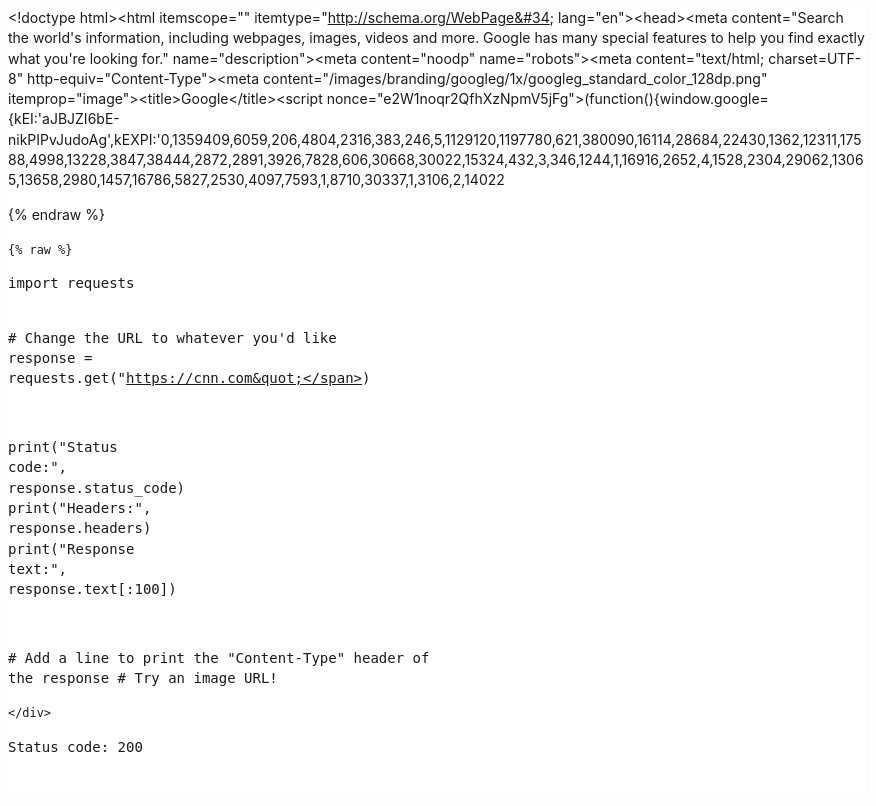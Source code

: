 &lt;!doctype html&gt;&lt;html itemscope=&#34;&#34; itemtype=&#34;http://schema.org/WebPage&#34; lang=&#34;en&#34;&gt;&lt;head&gt;&lt;meta content=&#34;Search the world&#39;s information, including webpages, images, videos and more. Google has many special features to help you find exactly what you&#39;re looking for.&#34; name=&#34;description&#34;&gt;&lt;meta content=&#34;noodp&#34; name=&#34;robots&#34;&gt;&lt;meta content=&#34;text/html; charset=UTF-8&#34; http-equiv=&#34;Content-Type&#34;&gt;&lt;meta content=&#34;/images/branding/googleg/1x/googleg_standard_color_128dp.png&#34; itemprop=&#34;image&#34;&gt;&lt;title&gt;Google&lt;/title&gt;&lt;script nonce=&#34;e2W1noqr2QfhXzNpmV5jFg&#34;&gt;(function(){window.google={kEI:&#39;aJBJZI6bE-nikPIPvJudoAg&#39;,kEXPI:&#39;0,1359409,6059,206,4804,2316,383,246,5,1129120,1197780,621,380090,16114,28684,22430,1362,12311,17588,4998,13228,3847,38444,2872,2891,3926,7828,606,30668,30022,15324,432,3,346,1244,1,16916,2652,4,1528,2304,29062,13065,13658,2980,1457,16786,5827,2530,4097,7593,1,8710,30337,1,3106,2,14022
</pre>
</div>
</div>

</div>
</div>

</div>
    {% endraw %}

    {% raw %}
    
<div class="cell border-box-sizing code_cell rendered">
<div class="input">

<div class="inner_cell">
    <div class="input_area">
<div class=" highlight hl-ipython3"><pre><span></span><span class="kn">import</span> <span class="nn">requests</span>

<span class="c1"># Change the URL to whatever you&#39;d like</span>
<span class="n">response</span> <span class="o">=</span> <span class="n">requests</span><span class="o">.</span><span class="n">get</span><span class="p">(</span><span class="s2">&quot;https://cnn.com&quot;</span><span class="p">)</span>

<span class="nb">print</span><span class="p">(</span><span class="s2">&quot;Status code:&quot;</span><span class="p">,</span> <span class="n">response</span><span class="o">.</span><span class="n">status_code</span><span class="p">)</span>
<span class="nb">print</span><span class="p">(</span><span class="s2">&quot;Headers:&quot;</span><span class="p">,</span> <span class="n">response</span><span class="o">.</span><span class="n">headers</span><span class="p">)</span>
<span class="nb">print</span><span class="p">(</span><span class="s2">&quot;Response text:&quot;</span><span class="p">,</span> <span class="n">response</span><span class="o">.</span><span class="n">text</span><span class="p">[:</span><span class="mi">100</span><span class="p">])</span>

<span class="c1"># Add a line to print the &quot;Content-Type&quot; header of the response</span>
<span class="c1"># Try an image URL!</span>
</pre></div>

    </div>
</div>
</div>

<div class="output_wrapper">
<div class="output">

<div class="output_area">

<div class="output_subarea output_stream output_stdout output_text">
<pre>Status code: 200